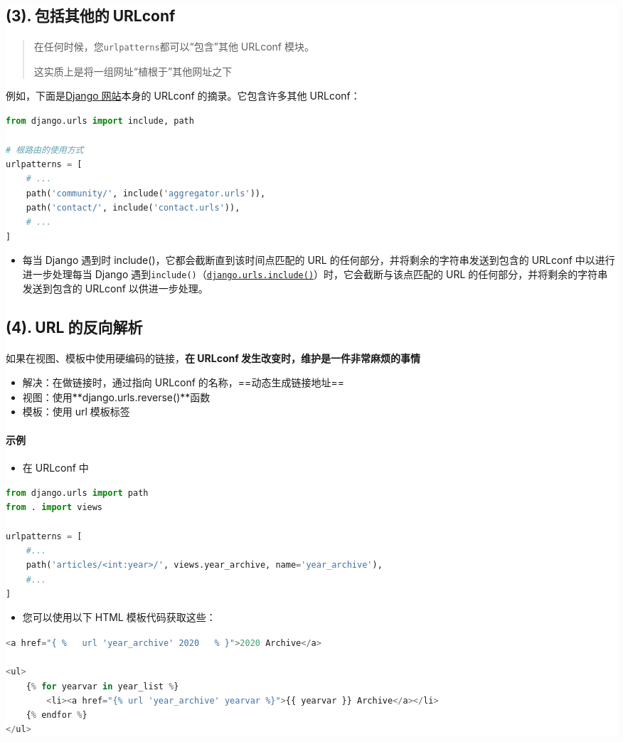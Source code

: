 ## (3). 包括其他的 URLconf

> 在任何时候，您`urlpatterns`都可以“包含”其他 URLconf 模块。
>
> 这实质上是将一组网址“植根于”其他网址之下

例如，下面是[Django 网站](https://www.djangoproject.com/)本身的 URLconf 的摘录。它包含许多其他 URLconf：

```python
from django.urls import include, path

# 根路由的使用方式
urlpatterns = [
    # ...
    path('community/', include('aggregator.urls')),
    path('contact/', include('contact.urls')),
    # ...
]
```

- 每当 Django 遇到时 include()，它都会截断直到该时间点匹配的 URL 的任何部分，并将剩余的字符串发送到包含的 URLconf 中以进行进一步处理每当 Django 遇到`include()`（[`django.urls.include()`](https://docs.djangoproject.com/en/1.11/ref/urls/#django.conf.urls.include)）时，它会截断与该点匹配的 URL 的任何部分，并将剩余的字符串发送到包含的 URLconf 以供进一步处理。

## (4). URL 的反向解析

如果在视图、模板中使用硬编码的链接，**在 URLconf 发生改变时，维护是一件非常麻烦的事情**

- 解决：在做链接时，通过指向 URLconf 的名称，==动态生成链接地址==
- 视图：使用**django.urls.reverse()**函数
- 模板：使用 url 模板标签

#### 示例

- 在 URLconf 中

```python
from django.urls import path
from . import views

urlpatterns = [
    #...
    path('articles/<int:year>/', views.year_archive, name='year_archive'),
    #...
]
```

- 您可以使用以下 HTML 模板代码获取这些：

```python
<a href="{ %   url 'year_archive' 2020   % }">2020 Archive</a>

<ul>
    {% for yearvar in year_list %}
        <li><a href="{% url 'year_archive' yearvar %}">{{ yearvar }} Archive</a></li>
    {% endfor %}
</ul>
```
